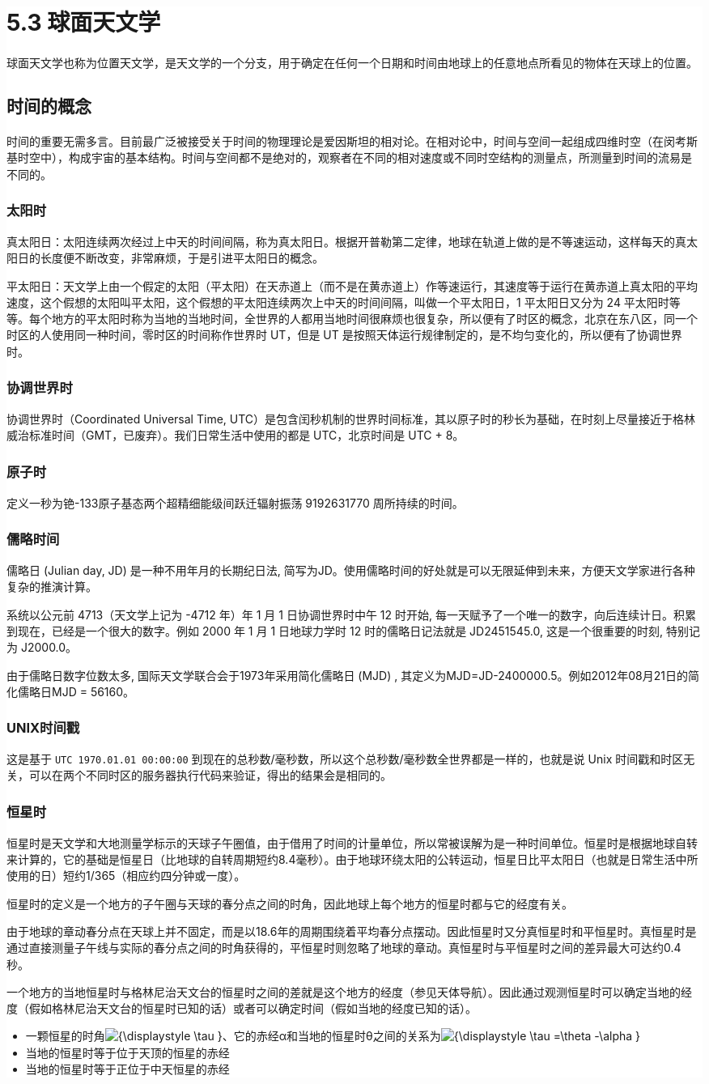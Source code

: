 # 5.3 球面天文学

球面天文学也称为位置天文学，是天文学的一个分支，用于确定在任何一个日期和时间由地球上的任意地点所看见的物体在天球上的位置。

## 时间的概念

时间的重要无需多言。目前最广泛被接受关于时间的物理理论是爱因斯坦的相对论。在相对论中，时间与空间一起组成四维时空（在闵考斯基时空中），构成宇宙的基本结构。时间与空间都不是绝对的，观察者在不同的相对速度或不同时空结构的测量点，所测量到时间的流易是不同的。

### 太阳时

真太阳日：太阳连续两次经过上中天的时间间隔，称为真太阳日。根据开普勒第二定律，地球在轨道上做的是不等速运动，这样每天的真太阳日的长度便不断改变，非常麻烦，于是引进平太阳日的概念。&#x20;

平太阳日：天文学上由一个假定的太阳（平太阳）在天赤道上（而不是在黄赤道上）作等速运行，其速度等于运行在黄赤道上真太阳的平均速度，这个假想的太阳叫平太阳，这个假想的平太阳连续两次上中天的时间间隔，叫做一个平太阳日，1 平太阳日又分为 24 平太阳时等等。每个地方的平太阳时称为当地的当地时间，全世界的人都用当地时间很麻烦也很复杂，所以便有了时区的概念，北京在东八区，同一个时区的人使用同一种时间，零时区的时间称作世界时 UT，但是 UT 是按照天体运行规律制定的，是不均匀变化的，所以便有了协调世界时。&#x20;

### 协调世界时

协调世界时（Coordinated Universal Time, UTC）是包含闰秒机制的世界时间标准，其以原子时的秒长为基础，在时刻上尽量接近于格林威治标准时间（GMT，已废弃）。我们日常生活中使用的都是 UTC，北京时间是 UTC + 8。

### 原子时

定义一秒为铯-133原子基态两个超精细能级间跃迁辐射振荡 9192631770 周所持续的时间。

### 儒略时间

儒略日 (Julian day, JD) 是一种不用年月的长期纪日法, 简写为JD。使用儒略时间的好处就是可以无限延伸到未来，方便天文学家进行各种复杂的推演计算。

系统以公元前 4713（天文学上记为 -4712 年）年 1 月 1 日协调世界时中午 12 时开始, 每一天赋予了一个唯一的数字，向后连续计日。积累到现在，已经是一个很大的数字。例如 2000 年 1 月 1 日地球力学时 12 时的儒略日记法就是 JD2451545.0, 这是一个很重要的时刻, 特别记为 J2000.0。

由于儒略日数字位数太多, 国际天文学联合会于1973年采用简化儒略日 (MJD) , 其定义为MJD=JD-2400000.5。例如2012年08月21日的简化儒略日MJD = 56160。

### UNIX时间戳

这是基于 `UTC 1970.01.01 00:00:00` 到现在的总秒数/毫秒数，所以这个总秒数/毫秒数全世界都是一样的，也就是说 Unix 时间戳和时区无关，可以在两个不同时区的服务器执行代码来验证，得出的结果会是相同的。

### 恒星时

恒星时是天文学和大地测量学标示的天球子午圈值，由于借用了时间的计量单位，所以常被误解为是一种时间单位。恒星时是根据地球自转来计算的，它的基础是恒星日（比地球的自转周期短约8.4毫秒）。由于地球环绕太阳的公转运动，恒星日比平太阳日（也就是日常生活中所使用的日）短约1/365（相应约四分钟或一度）。

恒星时的定义是一个地方的子午圈与天球的春分点之间的时角，因此地球上每个地方的恒星时都与它的经度有关。

由于地球的章动春分点在天球上并不固定，而是以18.6年的周期围绕着平均春分点摆动。因此恒星时又分真恒星时和平恒星时。真恒星时是通过直接测量子午线与实际的春分点之间的时角获得的，平恒星时则忽略了地球的章动。真恒星时与平恒星时之间的差异最大可达约0.4秒。

一个地方的当地恒星时与格林尼治天文台的恒星时之间的差就是这个地方的经度（参见天体导航）。因此通过观测恒星时可以确定当地的经度（假如格林尼治天文台的恒星时已知的话）或者可以确定时间（假如当地的经度已知的话）。

* 一颗恒星的时角![{\displaystyle \tau }](https://wikimedia.org/api/rest\_v1/media/math/render/svg/38a7dcde9730ef0853809fefc18d88771f95206c)、它的赤经α和当地的恒星时θ之间的关系为![{\displaystyle \tau =\theta -\alpha }](https://wikimedia.org/api/rest\_v1/media/math/render/svg/00ab8e185573794fdb41a5c2df50119111dcc07c)
* 当地的恒星时等于位于天顶的恒星的赤经
* 当地的恒星时等于正位于中天恒星的赤经
